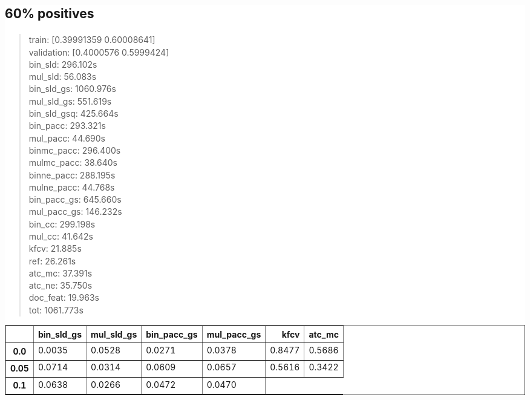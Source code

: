 
## 60% positives
> train: [0.39991359 0.60008641]  
> validation: [0.4000576 0.5999424]  
> bin_sld: 296.102s  
> mul_sld: 56.083s  
> bin_sld_gs: 1060.976s  
> mul_sld_gs: 551.619s  
> bin_sld_gsq: 425.664s  
> bin_pacc: 293.321s  
> mul_pacc: 44.690s  
> binmc_pacc: 296.400s  
> mulmc_pacc: 38.640s  
> binne_pacc: 288.195s  
> mulne_pacc: 44.768s  
> bin_pacc_gs: 645.660s  
> mul_pacc_gs: 146.232s  
> bin_cc: 299.198s  
> mul_cc: 41.642s  
> kfcv: 21.885s  
> ref: 26.261s  
> atc_mc: 37.391s  
> atc_ne: 35.750s  
> doc_feat: 19.963s  
> tot: 1061.773s  

<table border="1" class="dataframe">
  <thead>
    <tr style="text-align: right;">
      <th></th>
      <th>bin_sld_gs</th>
      <th>mul_sld_gs</th>
      <th>bin_pacc_gs</th>
      <th>mul_pacc_gs</th>
      <th>kfcv</th>
      <th>atc_mc</th>
    </tr>
  </thead>
  <tbody>
    <tr>
      <th>0.0</th>
      <td>0.0035</td>
      <td>0.0528</td>
      <td>0.0271</td>
      <td>0.0378</td>
      <td>0.8477</td>
      <td>0.5686</td>
    </tr>
    <tr>
      <th>0.05</th>
      <td>0.0714</td>
      <td>0.0314</td>
      <td>0.0609</td>
      <td>0.0657</td>
      <td>0.5616</td>
      <td>0.3422</td>
    </tr>
    <tr>
      <th>0.1</th>
      <td>0.0638</td>
      <td>0.0266</td>
      <td>0.0472</td>
      <td>0.0470</td>